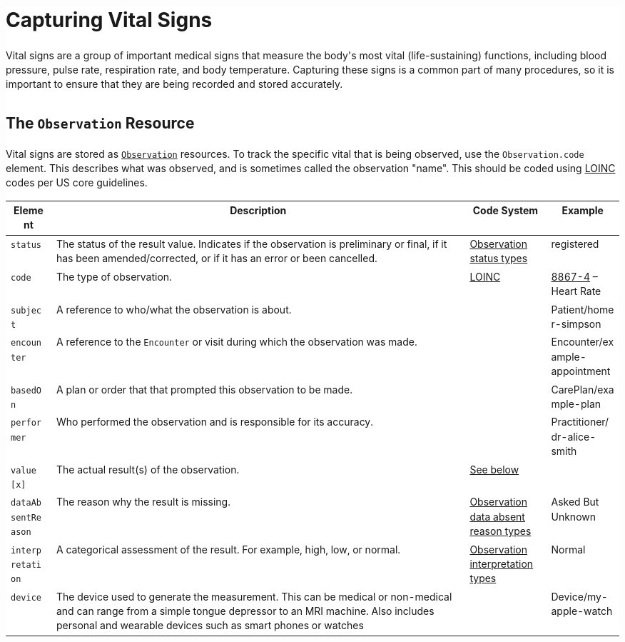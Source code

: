 # Capturing Vital Signs

Vital signs are a group of important medical signs that measure the body's most vital (life-sustaining) functions, including blood pressure, pulse rate, respiration rate, and body temperature. Capturing these signs is a common part of many procedures, so it is important to ensure that they are being recorded and stored accurately.

## The `Observation` Resource

Vital signs are stored as [`Observation`](/docs/api/fhir/resources/observation) resources. To track the specific vital that is being observed, use the `Observation.code` element. This describes what was observed, and is sometimes called the observation &quot;name&quot;. This should be coded using [LOINC](https://www.medplum.com/docs/careplans/loinc) codes per US core guidelines.

| **Element**        | **Description**                                                                                                                                                                                                                                              | **Code System**                                                                                     | **Example**                                      |
| ------------------ | ------------------------------------------------------------------------------------------------------------------------------------------------------------------------------------------------------------------------------------------------------------ | --------------------------------------------------------------------------------------------------- | ------------------------------------------------ |
| `status`           | The status of the result value. Indicates if the observation is preliminary or final, if it has been amended/corrected, or if it has an error or been cancelled.                                                                                             | [Observation status types](http://hl7.org/fhir/R4/valueset-observation-status.html)                 | registered                                       |
| `code`             | The type of observation.                                                                                                                                                                                                                                     | [LOINC](https://www.medplum.com/docs/careplans/loinc)                                               | [8867-4](https://loinc.org/8867-4/) – Heart Rate |
| `subject`          | A reference to who/what the observation is about.                                                                                                                                                                                                            |                                                                                                     | Patient/homer-simpson                            |
| `encounter`        | A reference to the `Encounter` or visit during which the observation was made.                                                                                                                                                                               |                                                                                                     | Encounter/example-appointment                    |
| `basedOn`          | A plan or order that that prompted this observation to be made.                                                                                                                                                                                              |                                                                                                     | CarePlan/example-plan                            |
| `performer`        | Who performed the observation and is responsible for its accuracy.                                                                                                                                                                                           |                                                                                                     | Practitioner/dr-alice-smith                      |
| `value[x] `        | The actual result(s) of the observation.                                                                                                                                                                                                                     | [See below](#observation-datatypes)                                                                 |                                                  |
| `dataAbsentReason` | The reason why the result is missing.                                                                                                                                                                                                                        | [Observation data absent reason types](http://hl7.org/fhir/R4/valueset-data-absent-reason.html)     | Asked But Unknown                                |
| `interpretation`   | A categorical assessment of the result. For example, high, low, or normal.                                                                                                                                                                                   | [Observation interpretation types](http://hl7.org/fhir/R4/valueset-observation-interpretation.html) | Normal                                           |
| `device`           | The device used to generate the measurement. This can be medical or non-medical and can range from a simple tongue depressor to an MRI machine. Also includes personal and wearable devices such as smart phones or watches                                  |                                                                                                     | Device/my-apple-watch                            |